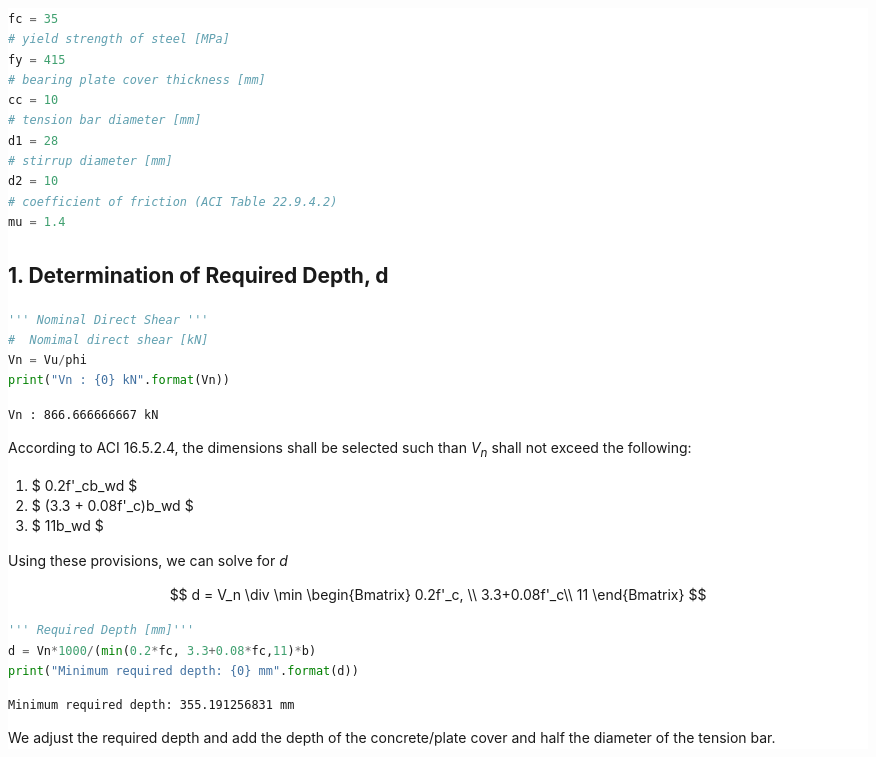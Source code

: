 ```python
fc = 35
# yield strength of steel [MPa]
fy = 415
# bearing plate cover thickness [mm]
cc = 10
# tension bar diameter [mm]
d1 = 28
# stirrup diameter [mm]
d2 = 10
# coefficient of friction (ACI Table 22.9.4.2)
mu = 1.4
```

## 1. Determination of Required Depth, d


```python
''' Nominal Direct Shear '''
#  Nomimal direct shear [kN]
Vn = Vu/phi
print("Vn : {0} kN".format(Vn))
```

    Vn : 866.666666667 kN


According to ACI 16.5.2.4, the dimensions shall be selected such than $V_n$ shall not exceed the following:
1. $ 0.2f'_cb_wd $
2. $ (3.3 + 0.08f'_c)b_wd $
3. $ 11b_wd $

Using these provisions, we can solve for $d$

$$
d = V_n \div \min
\begin{Bmatrix}
0.2f'_c, \\
3.3+0.08f'_c\\
11
\end{Bmatrix}
$$


```python
''' Required Depth [mm]'''
d = Vn*1000/(min(0.2*fc, 3.3+0.08*fc,11)*b)
print("Minimum required depth: {0} mm".format(d))
```

    Minimum required depth: 355.191256831 mm


We adjust the required depth and add the depth of the concrete/plate cover and half the diameter of the tension bar.

